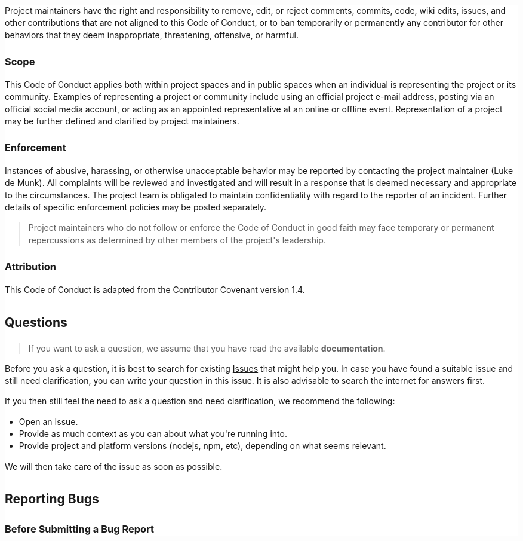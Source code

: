 Project maintainers have the right and responsibility to remove, edit, or reject comments, commits, code, wiki edits, issues, and other contributions
that are not aligned to this Code of Conduct, or to ban temporarily or permanently any contributor for other behaviors that they deem inappropriate,
threatening, offensive, or harmful.

### Scope

This Code of Conduct applies both within project spaces and in public spaces when an individual is representing the project or its community. Examples of
representing a project or community include using an official project e-mail address, posting via an official social media account, or acting as an appointed
representative at an online or offline event. Representation of a project may be further defined and clarified by project maintainers.

### Enforcement

Instances of abusive, harassing, or otherwise unacceptable behavior may be reported by contacting the project maintainer (Luke de Munk). All
complaints will be reviewed and investigated and will result in a response that is deemed necessary and appropriate to the circumstances. The project team is
obligated to maintain confidentiality with regard to the reporter of an incident. Further details of specific enforcement policies may be posted separately.

> Project maintainers who do not follow or enforce the Code of Conduct in good faith may face temporary or permanent repercussions as determined by other
members of the project's leadership.

### Attribution

This Code of Conduct is adapted from the [Contributor Covenant](http://contributor-covenant.org) version 1.4.

## Questions

> If you want to ask a question, we assume that you have read the available **documentation**.

Before you ask a question, it is best to search for existing [Issues](/issues) that might help you. In case you have found a suitable issue and still need clarification, you can write your question in this issue. It is also advisable to search the internet for answers first.

If you then still feel the need to ask a question and need clarification, we recommend the following:

- Open an [Issue](/issues/new).
- Provide as much context as you can about what you're running into.
- Provide project and platform versions (nodejs, npm, etc), depending on what seems relevant.

We will then take care of the issue as soon as possible.

## Reporting Bugs

### Before Submitting a Bug Report
